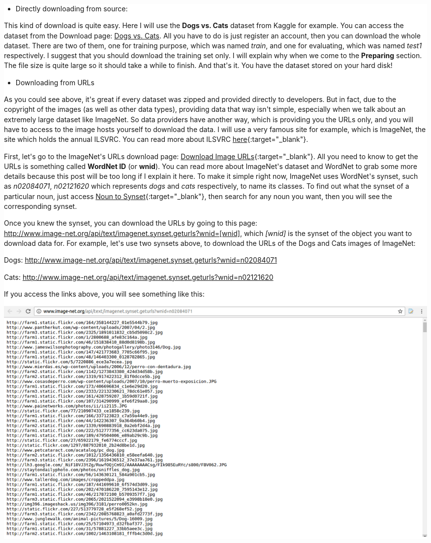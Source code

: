 * Directly downloading from source:

This kind of download is quite easy. Here I will use the **Dogs vs. Cats** dataset from Kaggle for example. You can access the dataset from the Download page: [Dogs vs. Cats](https://www.kaggle.com/c/dogs-vs-cats). All you have to do is just register an account, then you can download the whole dataset. There are two of them, one for training purpose, which was named *train*, and one for evaluating, which was named *test1* respectively. I suggest that you should download the training set only. I will explain why when we come to the **Preparing** section. The file size is quite large so it should take a while to finish. And that's it. You have the dataset stored on your hard disk!

* Downloading from URLs

As you could see above, it's great if every dataset was zipped and provided directly to developers. But in fact, due to the copyright of the images (as well as other data types), providing data that way isn't simple, especially when we talk about an extremely large dataset like ImageNet. So data providers have another way, which is providing you the URLs only, and you will have to access to the image hosts yourself to download the data. I will use a very famous site for example, which is ImageNet, the site which holds the annual ILSVRC. You can read more about ILSVRC [here](http://www.image-net.org/challenges/LSVRC/){:target="_blank"}.

First, let's go to the ImageNet's URLs download page: [Download Image URLs](http://image-net.org/download-imageurls){:target="_blank"}. All you need to know to get the URLs is something called **WordNet ID** (or **wnid**). You can read more about ImageNet's dataset and WordNet to grab some more details because this post will be too long if I explain it here. To make it simple right now, ImageNet uses WordNet's synset, such as *n02084071*, *n02121620* which represents *dogs* and *cats* respectively, to name its classes. To find out what the synset of a particular noun, just access [Noun to Synset](http://www.image-net.org/synset?wnid){:target="_blank"}, then search for any noun you want, then you will see the corresponding synset. 

Once you knew the synset, you can download the URLs by going to this page:  
http://www.image-net.org/api/text/imagenet.synset.geturls?wnid=[wnid], which *[wnid]* is the synset of the object you want to download data for. For example, let's use two synsets above, to download the URLs of the Dogs and Cats images of ImageNet:

Dogs: http://www.image-net.org/api/text/imagenet.synset.geturls?wnid=n02084071

Cats: http://www.image-net.org/api/text/imagenet.synset.geturls?wnid=n02121620

If you access the links above, you will see something like this:

![urls](/images/projects/training-your-own-data-on-caffe/urls.png)
